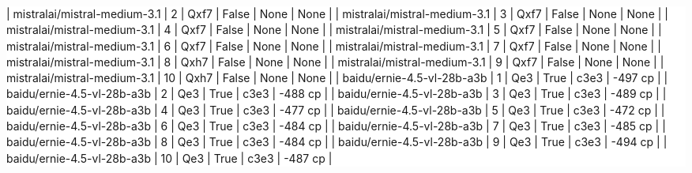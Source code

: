 | mistralai/mistral-medium-3.1 | 2 | Qxf7 | False | None | None |
| mistralai/mistral-medium-3.1 | 3 | Qxf7 | False | None | None |
| mistralai/mistral-medium-3.1 | 4 | Qxf7 | False | None | None |
| mistralai/mistral-medium-3.1 | 5 | Qxf7 | False | None | None |
| mistralai/mistral-medium-3.1 | 6 | Qxf7 | False | None | None |
| mistralai/mistral-medium-3.1 | 7 | Qxf7 | False | None | None |
| mistralai/mistral-medium-3.1 | 8 | Qxh7 | False | None | None |
| mistralai/mistral-medium-3.1 | 9 | Qxf7 | False | None | None |
| mistralai/mistral-medium-3.1 | 10 | Qxh7 | False | None | None |
| baidu/ernie-4.5-vl-28b-a3b | 1 | Qe3 | True | c3e3 | -497 cp |
| baidu/ernie-4.5-vl-28b-a3b | 2 | Qe3 | True | c3e3 | -488 cp |
| baidu/ernie-4.5-vl-28b-a3b | 3 | Qe3 | True | c3e3 | -489 cp |
| baidu/ernie-4.5-vl-28b-a3b | 4 | Qe3 | True | c3e3 | -477 cp |
| baidu/ernie-4.5-vl-28b-a3b | 5 | Qe3 | True | c3e3 | -472 cp |
| baidu/ernie-4.5-vl-28b-a3b | 6 | Qe3 | True | c3e3 | -484 cp |
| baidu/ernie-4.5-vl-28b-a3b | 7 | Qe3 | True | c3e3 | -485 cp |
| baidu/ernie-4.5-vl-28b-a3b | 8 | Qe3 | True | c3e3 | -484 cp |
| baidu/ernie-4.5-vl-28b-a3b | 9 | Qe3 | True | c3e3 | -494 cp |
| baidu/ernie-4.5-vl-28b-a3b | 10 | Qe3 | True | c3e3 | -487 cp |